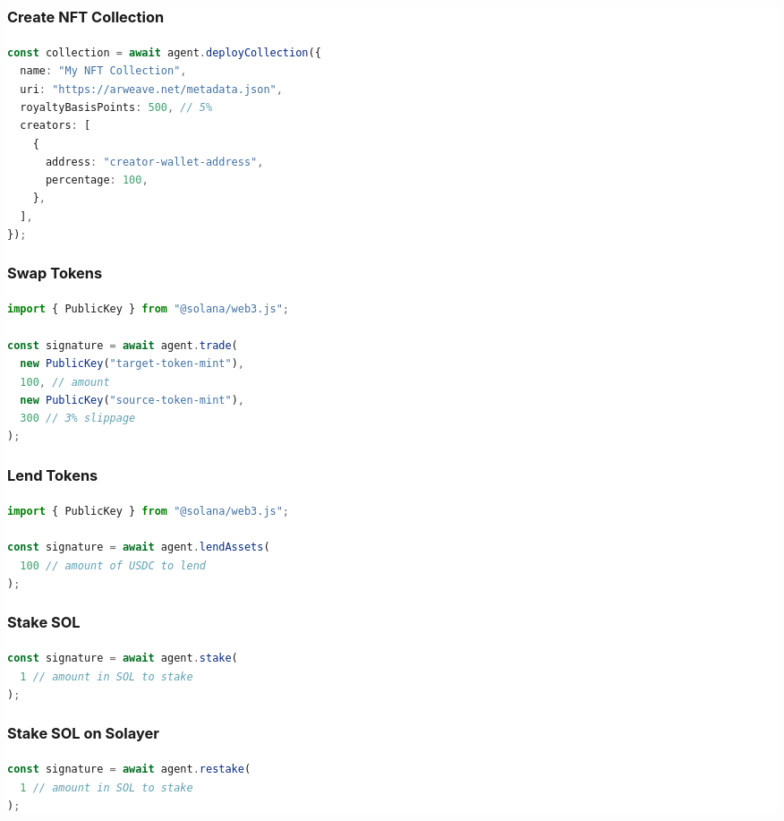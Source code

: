 
### Create NFT Collection

```typescript
const collection = await agent.deployCollection({
  name: "My NFT Collection",
  uri: "https://arweave.net/metadata.json",
  royaltyBasisPoints: 500, // 5%
  creators: [
    {
      address: "creator-wallet-address",
      percentage: 100,
    },
  ],
});
```

### Swap Tokens

```typescript
import { PublicKey } from "@solana/web3.js";

const signature = await agent.trade(
  new PublicKey("target-token-mint"),
  100, // amount
  new PublicKey("source-token-mint"),
  300 // 3% slippage
);
```

### Lend Tokens

```typescript
import { PublicKey } from "@solana/web3.js";

const signature = await agent.lendAssets(
  100 // amount of USDC to lend
);
```

### Stake SOL

```typescript
const signature = await agent.stake(
  1 // amount in SOL to stake
);
```

### Stake SOL on Solayer

```typescript
const signature = await agent.restake(
  1 // amount in SOL to stake
);

```
